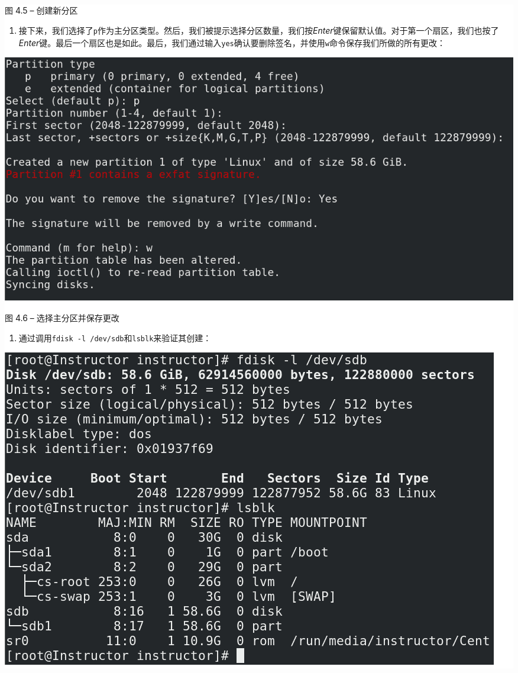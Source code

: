 图 4.5 – 创建新分区

1.  接下来，我们选择了`p`作为主分区类型。然后，我们被提示选择分区数量，我们按*Enter*键保留默认值。对于第一个扇区，我们也按了*Enter*键。最后一个扇区也是如此。最后，我们通过输入`yes`确认要删除签名，并使用`w`命令保存我们所做的所有更改：

![图 4.6 – 选择主分区并保存更改](img/B18212_04_6.jpg)

图 4.6 – 选择主分区并保存更改

1.  通过调用`fdisk -l /dev/sdb`和`lsblk`来验证其创建：

![图 4.7 – 验证新分区（sdb1）](img/B18212_04_7.jpg)
